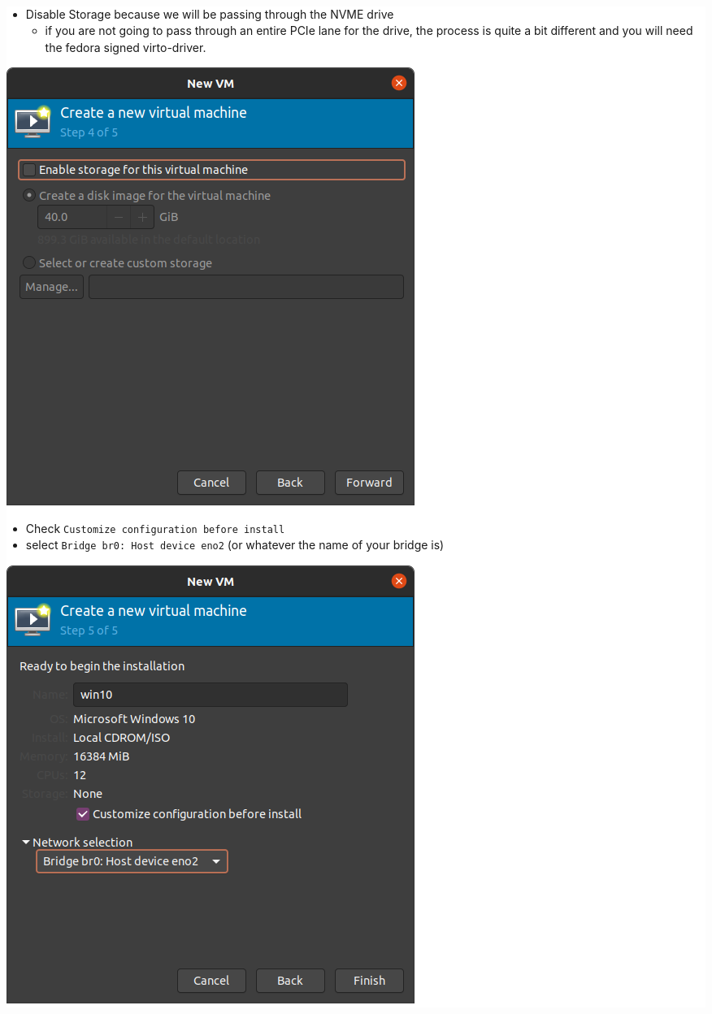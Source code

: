 * Disable Storage because we will be passing through the NVME drive
  * if you are not going to pass through an entire PCIe lane for the drive, the process is quite a bit different and you will need the fedora signed virto-driver.

![GitHub Logo](pics/guide_6.png)

* Check `Customize configuration before install`
* select `Bridge br0: Host device eno2` (or whatever the name of your bridge is)

![GitHub Logo](pics/guide_7.png)
